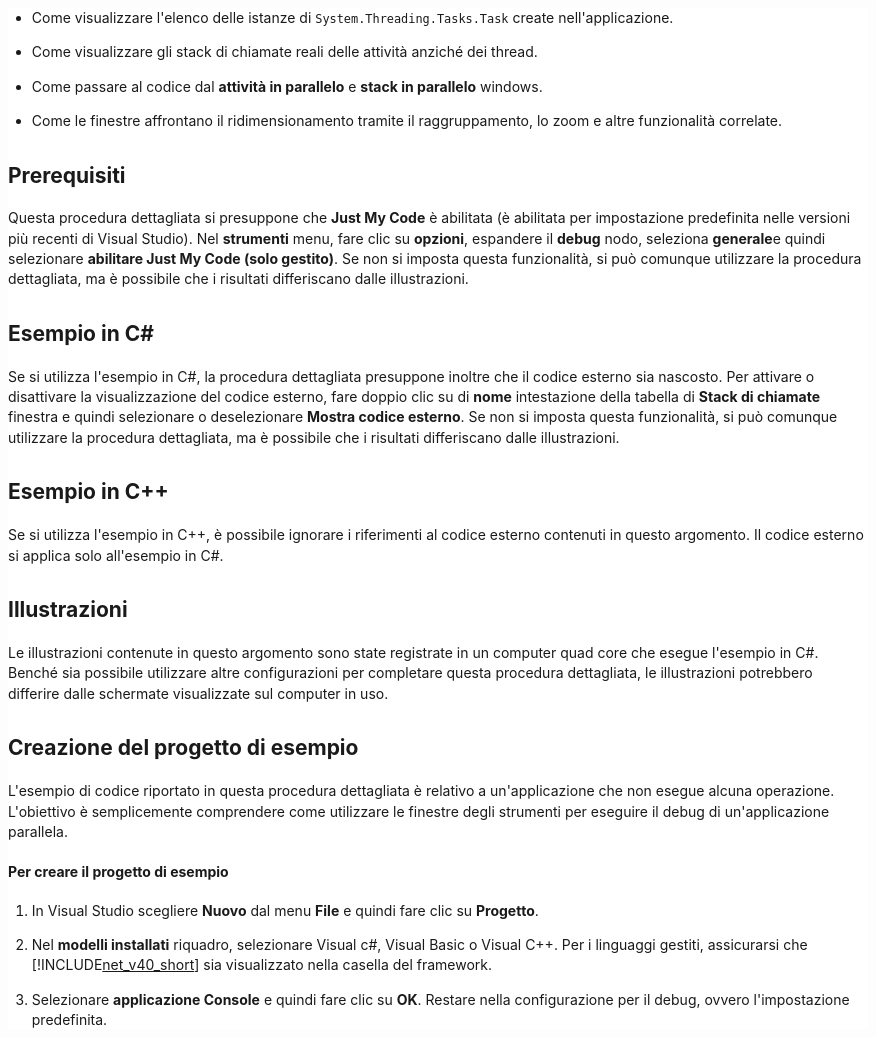 -   Come visualizzare l'elenco delle istanze di `System.Threading.Tasks.Task` create nell'applicazione.  
  
-   Come visualizzare gli stack di chiamate reali delle attività anziché dei thread.  
  
-   Come passare al codice dal **attività in parallelo** e **stack in parallelo** windows.  
  
-   Come le finestre affrontano il ridimensionamento tramite il raggruppamento, lo zoom e altre funzionalità correlate.  
  
## <a name="prerequisites"></a>Prerequisiti  
 Questa procedura dettagliata si presuppone che **Just My Code** è abilitata (è abilitata per impostazione predefinita nelle versioni più recenti di Visual Studio). Nel **strumenti** menu, fare clic su **opzioni**, espandere il **debug** nodo, seleziona **generale**e quindi selezionare **abilitare Just My Code (solo gestito)**. Se non si imposta questa funzionalità, si può comunque utilizzare la procedura dettagliata, ma è possibile che i risultati differiscano dalle illustrazioni.  
  
## <a name="c-sample"></a>Esempio in C#  
 Se si utilizza l'esempio in C#, la procedura dettagliata presuppone inoltre che il codice esterno sia nascosto. Per attivare o disattivare la visualizzazione del codice esterno, fare doppio clic su di **nome** intestazione della tabella di **Stack di chiamate** finestra e quindi selezionare o deselezionare **Mostra codice esterno**. Se non si imposta questa funzionalità, si può comunque utilizzare la procedura dettagliata, ma è possibile che i risultati differiscano dalle illustrazioni.  
  
## <a name="c-sample"></a>Esempio in C++  
 Se si utilizza l'esempio in C++, è possibile ignorare i riferimenti al codice esterno contenuti in questo argomento. Il codice esterno si applica solo all'esempio in C#.  
  
## <a name="illustrations"></a>Illustrazioni  
 Le illustrazioni contenute in questo argomento sono state registrate in un computer quad core che esegue l'esempio in C#. Benché sia possibile utilizzare altre configurazioni per completare questa procedura dettagliata, le illustrazioni potrebbero differire dalle schermate visualizzate sul computer in uso.  
  
## <a name="creating-the-sample-project"></a>Creazione del progetto di esempio  
 L'esempio di codice riportato in questa procedura dettagliata è relativo a un'applicazione che non esegue alcuna operazione. L'obiettivo è semplicemente comprendere come utilizzare le finestre degli strumenti per eseguire il debug di un'applicazione parallela.  
  
#### <a name="to-create-the-sample-project"></a>Per creare il progetto di esempio  
  
1.  In Visual Studio scegliere **Nuovo** dal menu **File** e quindi fare clic su **Progetto**.  
  
2.  Nel **modelli installati** riquadro, selezionare Visual c#, Visual Basic o Visual C++. Per i linguaggi gestiti, assicurarsi che [!INCLUDE[net_v40_short](../code-quality/includes/net_v40_short_md.md)] sia visualizzato nella casella del framework.  
  
3.  Selezionare **applicazione Console** e quindi fare clic su **OK**. Restare nella configurazione per il debug, ovvero l'impostazione predefinita.  
  